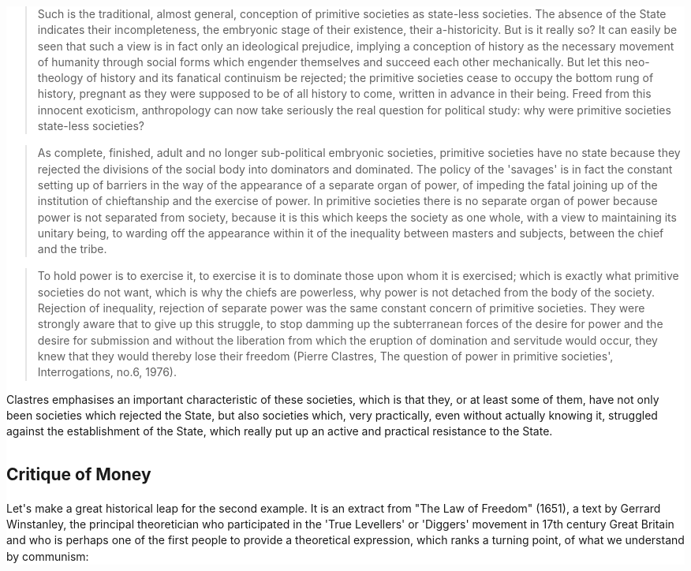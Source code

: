 >Such is the traditional, almost general, conception of primitive
>societies as state-less societies. The absence of the State indicates
>their incompleteness, the embryonic stage of their existence, their
>a-historicity. But is it really so? It can easily be seen that such a
>view is in fact only an ideological prejudice, implying a conception of
>history as the necessary movement of humanity through social forms
>which engender themselves and succeed each other mechanically. But let
>this neo-theology of history and its fanatical continuism be rejected;
>the primitive societies cease to occupy the bottom rung of history,
>pregnant as they were supposed to be of all history to come, written in
>advance in their being. Freed from this innocent exoticism,
>anthropology can now take seriously the real question for political
>study: why were primitive societies state-less societies?

>As complete, finished, adult and no longer sub-political embryonic
>societies, primitive societies have no state because they rejected the
>divisions of the social body into dominators and dominated. The policy
>of the 'savages' is in fact the constant setting up of barriers in the
>way of the appearance of a separate organ of power, of impeding the
>fatal joining up of the institution of chieftanship and the exercise of
>power. In primitive societies there is no separate organ of power
>because power is not separated from society, because it is this which
>keeps the society as one whole, with a view to maintaining its unitary
>being, to warding off the appearance within it of the inequality
>between masters and subjects, between the chief and the tribe.

>To hold power is to exercise it, to exercise it is to dominate those
>upon whom it is exercised; which is exactly what primitive societies do
>not want, which is why the chiefs are powerless, why power is not
>detached from the body of the society. Rejection of inequality,
>rejection of separate power was the same constant concern of primitive
>societies. They were strongly aware that to give up this struggle, to
>stop damming up the subterranean forces of the desire for power and the
>desire for submission and without the liberation from which the
>eruption of domination and servitude would occur, they knew that they
>would thereby lose their freedom (Pierre Clastres, The question of
>power in primitive societies', Interrogations, no.6, 1976).

Clastres emphasises an important characteristic of these societies,
which is that they, or at least some of them, have not only been
societies which rejected the State, but also societies which, very
practically, even without actually knowing it, struggled against the
establishment of the State, which really put up an active and practical
resistance to the State.

## Critique of Money

Let's make a great historical leap for the second example. It is an
extract from "The Law of Freedom" (1651), a text by Gerrard Winstanley,
the principal theoretician who participated in the 'True Levellers' or
'Diggers' movement in 17th century Great Britain and who is perhaps one
of the first people to provide a theoretical expression, which ranks a
turning point, of what we understand by communism:
